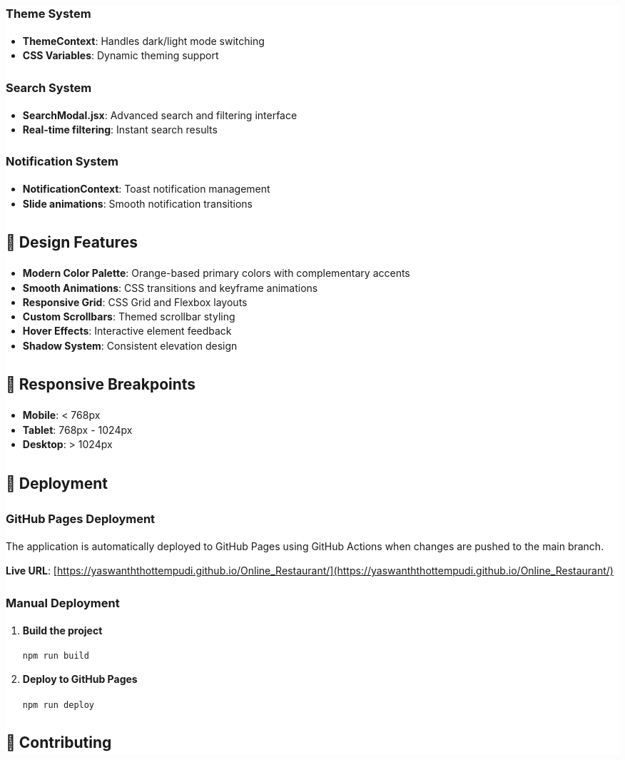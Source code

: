 ### Theme System
- **ThemeContext**: Handles dark/light mode switching
- **CSS Variables**: Dynamic theming support

### Search System
- **SearchModal.jsx**: Advanced search and filtering interface
- **Real-time filtering**: Instant search results

### Notification System
- **NotificationContext**: Toast notification management
- **Slide animations**: Smooth notification transitions

## 🎨 Design Features

- **Modern Color Palette**: Orange-based primary colors with complementary accents
- **Smooth Animations**: CSS transitions and keyframe animations
- **Responsive Grid**: CSS Grid and Flexbox layouts
- **Custom Scrollbars**: Themed scrollbar styling
- **Hover Effects**: Interactive element feedback
- **Shadow System**: Consistent elevation design

## 📱 Responsive Breakpoints

- **Mobile**: < 768px
- **Tablet**: 768px - 1024px
- **Desktop**: > 1024px

## 🚀 Deployment

### GitHub Pages Deployment

The application is automatically deployed to GitHub Pages using GitHub Actions when changes are pushed to the main branch.

**Live URL**: [https://yaswanththottempudi.github.io/Online_Restaurant/](https://yaswanththottempudi.github.io/Online_Restaurant/)

### Manual Deployment

1. **Build the project**
   ```bash
   npm run build
   ```

2. **Deploy to GitHub Pages**
   ```bash
   npm run deploy
   ```

## 🤝 Contributing
